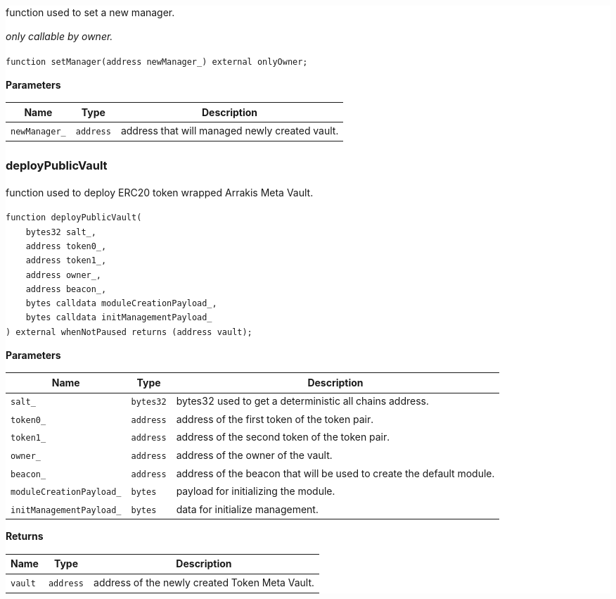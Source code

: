 function used to set a new manager.

*only callable by owner.*


```solidity
function setManager(address newManager_) external onlyOwner;
```
**Parameters**

|Name|Type|Description|
|----|----|-----------|
|`newManager_`|`address`|address that will managed newly created vault.|


### deployPublicVault

function used to deploy ERC20 token wrapped Arrakis
Meta Vault.


```solidity
function deployPublicVault(
    bytes32 salt_,
    address token0_,
    address token1_,
    address owner_,
    address beacon_,
    bytes calldata moduleCreationPayload_,
    bytes calldata initManagementPayload_
) external whenNotPaused returns (address vault);
```
**Parameters**

|Name|Type|Description|
|----|----|-----------|
|`salt_`|`bytes32`|bytes32 used to get a deterministic all chains address.|
|`token0_`|`address`|address of the first token of the token pair.|
|`token1_`|`address`|address of the second token of the token pair.|
|`owner_`|`address`|address of the owner of the vault.|
|`beacon_`|`address`|address of the beacon that will be used to create the default module.|
|`moduleCreationPayload_`|`bytes`|payload for initializing the module.|
|`initManagementPayload_`|`bytes`|data for initialize management.|

**Returns**

|Name|Type|Description|
|----|----|-----------|
|`vault`|`address`|address of the newly created Token Meta Vault.|

